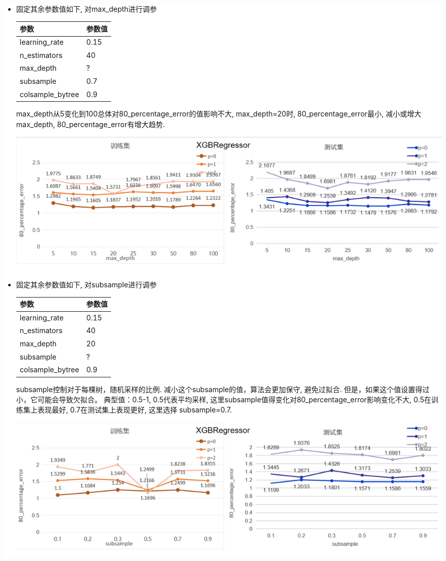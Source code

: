   + 固定其余参数值如下, 对max_depth进行调参

    | 参数 | 参数值|
    |----|--------|
    | learning_rate | 0.15|
    | n_estimators | 40|
    | max_depth | ? |
    | subsample | 0.7|
    | colsample_bytree | 0.9|

    max_depth从5变化到100总体对80_percentage_error的值影响不大, max_depth=20时, 80_percentage_error最小, 减小或增大max_depth, 80_percentage_error有增大趋势.

    ![img.png](image/XGBRegressor_max_depth.png)

  + 固定其余参数值如下, 对subsample进行调参

    | 参数 | 参数值|
    |----|--------|
    | learning_rate | 0.15|
    | n_estimators | 40|
    | max_depth | 20|
    | subsample | ? |
    | colsample_bytree | 0.9| 
  
    subsample控制对于每棵树，随机采样的比例. 减小这个subsample的值，算法会更加保守, 避免过拟合. 但是，如果这个值设置得过小，它可能会导致欠拟合。
    典型值：0.5-1, 0.5代表平均采样, 这里subsample值得变化对80_percentage_error影响变化不大, 0.5在训练集上表现最好, 0.7在测试集上表现更好,
    这里选择 subsample=0.7.
    
    ![img.png](image/XGBRegressor_subsample.png)
  
